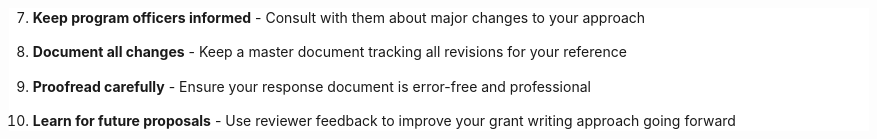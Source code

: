 7. **Keep program officers informed** - Consult with them about major changes to your approach

8. **Document all changes** - Keep a master document tracking all revisions for your reference

9. **Proofread carefully** - Ensure your response document is error-free and professional

10. **Learn for future proposals** - Use reviewer feedback to improve your grant writing approach going forward